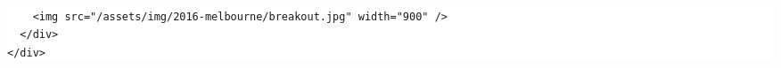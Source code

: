         <img src="/assets/img/2016-melbourne/breakout.jpg" width="900" />
      </div>
    </div>
  </div>
</div>
